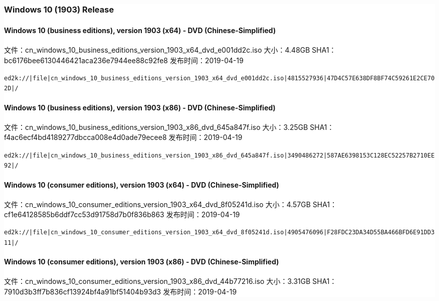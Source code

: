 ### Windows 10 (1903) Release

<a id="markdown-windows-10-business-editions-version-1903-x64---dvd-chinese-simplified" name="windows-10-business-editions-version-1903-x64---dvd-chinese-simplified"></a>

#### Windows 10 (business editions), version 1903 (x64) - DVD (Chinese-Simplified)

文件：cn_windows_10_business_editions_version_1903_x64_dvd_e001dd2c.iso
大小：4.48GB
SHA1：bc6176bee6130446421aca236e7944ee88c92fe8
发布时间：2019-04-19

```markdown
ed2k://|file|cn_windows_10_business_editions_version_1903_x64_dvd_e001dd2c.iso|4815527936|47D4C57E638DF8BF74C59261E2CE702D|/
```

<a id="markdown-windows-10-business-editions-version-1903-x86---dvd-chinese-simplified" name="windows-10-business-editions-version-1903-x86---dvd-chinese-simplified"></a>

#### Windows 10 (business editions), version 1903 (x86) - DVD (Chinese-Simplified)

文件：cn_windows_10_business_editions_version_1903_x86_dvd_645a847f.iso
大小：3.25GB
SHA1：f4ac6ecf4bd4189277dbcca008e4d0ade79ecee8
发布时间：2019-04-19

```markdown
ed2k://|file|cn_windows_10_business_editions_version_1903_x86_dvd_645a847f.iso|3490486272|587AE6398153C128EC52257B2710EE92|/
```

<a id="markdown-windows-10-consumer-editions-version-1903-x64---dvd-chinese-simplified" name="windows-10-consumer-editions-version-1903-x64---dvd-chinese-simplified"></a>

#### Windows 10 (consumer editions), version 1903 (x64) - DVD (Chinese-Simplified)

文件：cn_windows_10_consumer_editions_version_1903_x64_dvd_8f05241d.iso
大小：4.57GB
SHA1：cf1e64128585b6ddf7cc53d91758d7b0f836b863
发布时间：2019-04-19

```markdown
ed2k://|file|cn_windows_10_consumer_editions_version_1903_x64_dvd_8f05241d.iso|4905476096|F28FDC23DA34D55BA466BFD6E91DD311|/
```

<a id="markdown-windows-10-consumer-editions-version-1903-x86---dvd-chinese-simplified" name="windows-10-consumer-editions-version-1903-x86---dvd-chinese-simplified"></a>

#### Windows 10 (consumer editions), version 1903 (x86) - DVD (Chinese-Simplified)

文件：cn_windows_10_consumer_editions_version_1903_x86_dvd_44b77216.iso
大小：3.31GB
SHA1：7910d3b3ff7b836cf13924bf4a91bf51404b93d3
发布时间：2019-04-19
